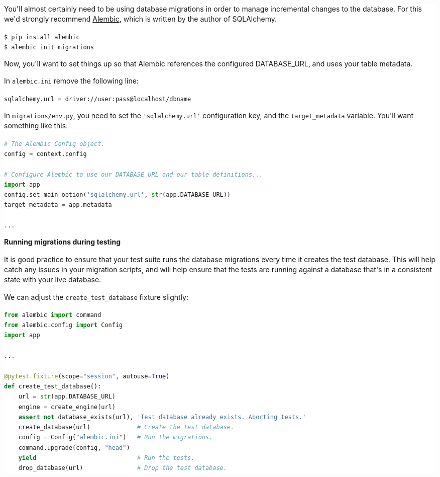 You'll almost certainly need to be using database migrations in order to manage
incremental changes to the database. For this we'd strongly recommend
[Alembic][alembic], which is written by the author of SQLAlchemy.

```shell
$ pip install alembic
$ alembic init migrations
```

Now, you'll want to set things up so that Alembic references the configured
DATABASE_URL, and uses your table metadata.

In `alembic.ini` remove the following line:

```shell
sqlalchemy.url = driver://user:pass@localhost/dbname
```

In `migrations/env.py`, you need to set the ``'sqlalchemy.url'`` configuration key,
and the `target_metadata` variable. You'll want something like this:

```python
# The Alembic Config object.
config = context.config

# Configure Alembic to use our DATABASE_URL and our table definitions...
import app
config.set_main_option('sqlalchemy.url', str(app.DATABASE_URL))
target_metadata = app.metadata

...
```

**Running migrations during testing**

It is good practice to ensure that your test suite runs the database migrations
every time it creates the test database. This will help catch any issues in your
migration scripts, and will help ensure that the tests are running against
a database that's in a consistent state with your live database.

We can adjust the `create_test_database` fixture slightly:

```python
from alembic import command
from alembic.config import Config
import app

...

@pytest.fixture(scope="session", autouse=True)
def create_test_database():
    url = str(app.DATABASE_URL)
    engine = create_engine(url)
    assert not database_exists(url), 'Test database already exists. Aborting tests.'
    create_database(url)             # Create the test database.
    config = Config("alembic.ini")   # Run the migrations.
    command.upgrade(config, "head")
    yield                            # Run the tests.
    drop_database(url)               # Drop the test database.
```


[sqlalchemy-core]: https://docs.sqlalchemy.org/en/latest/core/
[alembic]: https://alembic.sqlalchemy.org/en/latest/